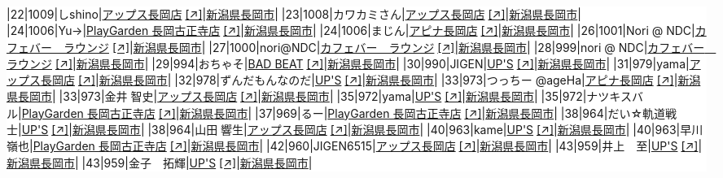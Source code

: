 |22|1009|<span class="rank-name-pd">しshino</span>|<a href="/darts/rank/shops/81189.html">アップス長岡店</a> <a href="https://vs.phoenixdarts.com/jp/shop/shopDetailInfo/s_81189?s_seq=81189">[↗]</a>|<a href="/darts/rank/新潟県/長岡市">新潟県長岡市</a>|
|23|1008|<span class="rank-name-pd">カワカミさん</span>|<a href="/darts/rank/shops/81189.html">アップス長岡店</a> <a href="https://vs.phoenixdarts.com/jp/shop/shopDetailInfo/s_81189?s_seq=81189">[↗]</a>|<a href="/darts/rank/新潟県/長岡市">新潟県長岡市</a>|
|24|1006|<span class="rank-name-dl">Yu→</span>|<a href="/darts/rank/shops/59890313060d699525d56fb0e5c39bac.html">PlayGarden 長岡古正寺店</a> <a href="https://search.dartslive.com/jp/shop/59890313060d699525d56fb0e5c39bac">[↗]</a>|<a href="/darts/rank/新潟県/長岡市">新潟県長岡市</a>|
|24|1006|<span class="rank-name-dl">まじん</span>|<a href="/darts/rank/shops/091b410a1be5ff2da3f63593b5358cc4.html">アピナ長岡店</a> <a href="https://search.dartslive.com/jp/shop/091b410a1be5ff2da3f63593b5358cc4">[↗]</a>|<a href="/darts/rank/新潟県/長岡市">新潟県長岡市</a>|
|26|1001|<span class="rank-name-dl">Nori @ NDC</span>|<a href="/darts/rank/shops/e91ecbc110d68b220d9b047a20a7ba1e.html">カフェバー　ラウンジ</a> <a href="https://search.dartslive.com/jp/shop/e91ecbc110d68b220d9b047a20a7ba1e">[↗]</a>|<a href="/darts/rank/新潟県/長岡市">新潟県長岡市</a>|
|27|1000|<span class="rank-name-dl">nori@NDC</span>|<a href="/darts/rank/shops/e91ecbc110d68b220d9b047a20a7ba1e.html">カフェバー　ラウンジ</a> <a href="https://search.dartslive.com/jp/shop/e91ecbc110d68b220d9b047a20a7ba1e">[↗]</a>|<a href="/darts/rank/新潟県/長岡市">新潟県長岡市</a>|
|28|999|<span class="rank-name-dl">nori @ NDC</span>|<a href="/darts/rank/shops/e91ecbc110d68b220d9b047a20a7ba1e.html">カフェバー　ラウンジ</a> <a href="https://search.dartslive.com/jp/shop/e91ecbc110d68b220d9b047a20a7ba1e">[↗]</a>|<a href="/darts/rank/新潟県/長岡市">新潟県長岡市</a>|
|29|994|<span class="rank-name-dl">おちゃそ</span>|<a href="/darts/rank/shops/8195218bfd5107705f9f3321c1147265.html">BAD BEAT</a> <a href="https://search.dartslive.com/jp/shop/8195218bfd5107705f9f3321c1147265">[↗]</a>|<a href="/darts/rank/新潟県/長岡市">新潟県長岡市</a>|
|30|990|<span class="rank-name-dl">JIGEN</span>|<a href="/darts/rank/shops/8f0805438069c86b0d9b047a20a7ba1e.html">UP'S</a> <a href="https://search.dartslive.com/jp/shop/8f0805438069c86b0d9b047a20a7ba1e">[↗]</a>|<a href="/darts/rank/新潟県/長岡市">新潟県長岡市</a>|
|31|979|<span class="rank-name-pd">yama</span>|<a href="/darts/rank/shops/81189.html">アップス長岡店</a> <a href="https://vs.phoenixdarts.com/jp/shop/shopDetailInfo/s_81189?s_seq=81189">[↗]</a>|<a href="/darts/rank/新潟県/長岡市">新潟県長岡市</a>|
|32|978|<span class="rank-name-dl">ずんだもんなのだ</span>|<a href="/darts/rank/shops/8f0805438069c86b0d9b047a20a7ba1e.html">UP'S</a> <a href="https://search.dartslive.com/jp/shop/8f0805438069c86b0d9b047a20a7ba1e">[↗]</a>|<a href="/darts/rank/新潟県/長岡市">新潟県長岡市</a>|
|33|973|<span class="rank-name-dl">つっちー @ageHa</span>|<a href="/darts/rank/shops/091b410a1be5ff2da3f63593b5358cc4.html">アピナ長岡店</a> <a href="https://search.dartslive.com/jp/shop/091b410a1be5ff2da3f63593b5358cc4">[↗]</a>|<a href="/darts/rank/新潟県/長岡市">新潟県長岡市</a>|
|33|973|<span class="rank-name-pd"><span class="pro-icon-pd"></span>金井 智史</span>|<a href="/darts/rank/shops/81189.html">アップス長岡店</a> <a href="https://vs.phoenixdarts.com/jp/shop/shopDetailInfo/s_81189?s_seq=81189">[↗]</a>|<a href="/darts/rank/新潟県/長岡市">新潟県長岡市</a>|
|35|972|<span class="rank-name-dl">yama</span>|<a href="/darts/rank/shops/8f0805438069c86b0d9b047a20a7ba1e.html">UP'S</a> <a href="https://search.dartslive.com/jp/shop/8f0805438069c86b0d9b047a20a7ba1e">[↗]</a>|<a href="/darts/rank/新潟県/長岡市">新潟県長岡市</a>|
|35|972|<span class="rank-name-pd">ナツキスバル</span>|<a href="/darts/rank/shops/96272.html">PlayGarden 長岡古正寺店</a> <a href="https://vs.phoenixdarts.com/jp/shop/shopDetailInfo/s_96272?s_seq=96272">[↗]</a>|<a href="/darts/rank/新潟県/長岡市">新潟県長岡市</a>|
|37|969|<span class="rank-name-dl">るー</span>|<a href="/darts/rank/shops/59890313060d699525d56fb0e5c39bac.html">PlayGarden 長岡古正寺店</a> <a href="https://search.dartslive.com/jp/shop/59890313060d699525d56fb0e5c39bac">[↗]</a>|<a href="/darts/rank/新潟県/長岡市">新潟県長岡市</a>|
|38|964|<span class="rank-name-dl">だい☆軌道戦士</span>|<a href="/darts/rank/shops/8f0805438069c86b0d9b047a20a7ba1e.html">UP'S</a> <a href="https://search.dartslive.com/jp/shop/8f0805438069c86b0d9b047a20a7ba1e">[↗]</a>|<a href="/darts/rank/新潟県/長岡市">新潟県長岡市</a>|
|38|964|<span class="rank-name-pd"><span class="pro-icon-pd"></span>山田 響生</span>|<a href="/darts/rank/shops/81189.html">アップス長岡店</a> <a href="https://vs.phoenixdarts.com/jp/shop/shopDetailInfo/s_81189?s_seq=81189">[↗]</a>|<a href="/darts/rank/新潟県/長岡市">新潟県長岡市</a>|
|40|963|<span class="rank-name-dl">kame</span>|<a href="/darts/rank/shops/8f0805438069c86b0d9b047a20a7ba1e.html">UP'S</a> <a href="https://search.dartslive.com/jp/shop/8f0805438069c86b0d9b047a20a7ba1e">[↗]</a>|<a href="/darts/rank/新潟県/長岡市">新潟県長岡市</a>|
|40|963|<span class="rank-name-pd">早川 嶺也</span>|<a href="/darts/rank/shops/96272.html">PlayGarden 長岡古正寺店</a> <a href="https://vs.phoenixdarts.com/jp/shop/shopDetailInfo/s_96272?s_seq=96272">[↗]</a>|<a href="/darts/rank/新潟県/長岡市">新潟県長岡市</a>|
|42|960|<span class="rank-name-pd">JIGEN6515</span>|<a href="/darts/rank/shops/81189.html">アップス長岡店</a> <a href="https://vs.phoenixdarts.com/jp/shop/shopDetailInfo/s_81189?s_seq=81189">[↗]</a>|<a href="/darts/rank/新潟県/長岡市">新潟県長岡市</a>|
|43|959|<span class="rank-name-dl">井上　至</span>|<a href="/darts/rank/shops/8f0805438069c86b0d9b047a20a7ba1e.html">UP'S</a> <a href="https://search.dartslive.com/jp/shop/8f0805438069c86b0d9b047a20a7ba1e">[↗]</a>|<a href="/darts/rank/新潟県/長岡市">新潟県長岡市</a>|
|43|959|<span class="rank-name-dl">金子　拓輝</span>|<a href="/darts/rank/shops/8f0805438069c86b0d9b047a20a7ba1e.html">UP'S</a> <a href="https://search.dartslive.com/jp/shop/8f0805438069c86b0d9b047a20a7ba1e">[↗]</a>|<a href="/darts/rank/新潟県/長岡市">新潟県長岡市</a>|
